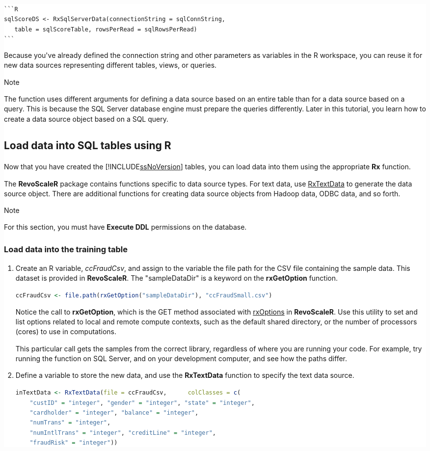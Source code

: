     ```R
    sqlScoreDS <- RxSqlServerData(connectionString = sqlConnString,
       table = sqlScoreTable, rowsPerRead = sqlRowsPerRead)
    ```

Because you've already defined the connection string and other parameters as variables in the R workspace, you can reuse it for new data sources representing different tables, views, or queries.

> [!NOTE]
> The function uses different arguments for defining a data source based on an entire table than for a data source based on a query. This is because the SQL Server database engine must prepare the queries differently. Later in this tutorial, you learn how to create a data source object based on a SQL query.

## Load data into SQL tables using R

Now that you have created the [!INCLUDE[ssNoVersion](../../includes/ssnoversion-md.md)] tables, you can load data into them using the appropriate **Rx** function.

The **RevoScaleR** package contains functions specific to data source types. For text data, use [RxTextData](/machine-learning-server/r-reference/revoscaler/rxtextdata) to generate the data source object. There are additional functions for creating data source objects from Hadoop data, ODBC data, and so forth.

> [!NOTE]
> For this section, you must have **Execute DDL** permissions on the database.

### Load data into the training table

1. Create an R variable, *ccFraudCsv*, and assign to the variable the file path for the CSV file containing the sample data. This dataset is provided in **RevoScaleR**. The "sampleDataDir" is a keyword on the **rxGetOption** function.
  
    ```R
    ccFraudCsv <- file.path(rxGetOption("sampleDataDir"), "ccFraudSmall.csv")
    ```
  
    Notice the call to **rxGetOption**, which is the GET method associated with [rxOptions](/machine-learning-server/r-reference/revoscaler/rxoptions) in **RevoScaleR**. Use this utility to set and list options related to local and remote compute contexts, such as the default shared directory, or the number of processors (cores) to use in computations.
    
    This particular call gets the samples from the correct library, regardless of where you are running your code. For example, try running the function on SQL Server, and on your development computer, and see how the paths differ.
  
2. Define a variable to store the new data, and use the **RxTextData** function to specify the text data source.
  
    ```R
    inTextData <- RxTextData(file = ccFraudCsv,      colClasses = c(
        "custID" = "integer", "gender" = "integer", "state" = "integer",
        "cardholder" = "integer", "balance" = "integer",
        "numTrans" = "integer",
        "numIntlTrans" = "integer", "creditLine" = "integer",
        "fraudRisk" = "integer"))
    ```
  